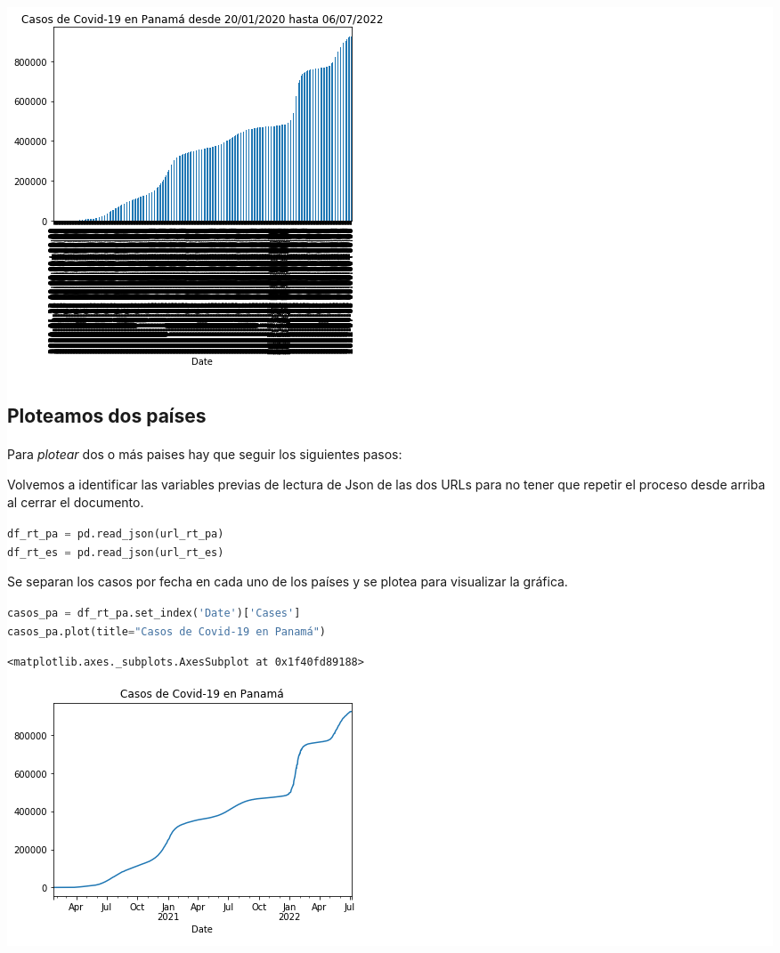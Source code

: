 ![png](output_32_0.png)


## Ploteamos dos países

Para *plotear* dos o más paises hay que seguir los siguientes pasos:

Volvemos a identificar las variables previas de lectura de Json de las dos URLs para no tener que repetir el proceso desde arriba al cerrar el documento.


```python
df_rt_pa = pd.read_json(url_rt_pa)
df_rt_es = pd.read_json(url_rt_es)
```

Se separan los casos por fecha en cada uno de los países y se plotea para visualizar la gráfica.


```python
casos_pa = df_rt_pa.set_index('Date')['Cases']
casos_pa.plot(title="Casos de Covid-19 en Panamá")
```




    <matplotlib.axes._subplots.AxesSubplot at 0x1f40fd89188>




![png](output_38_1.png)
